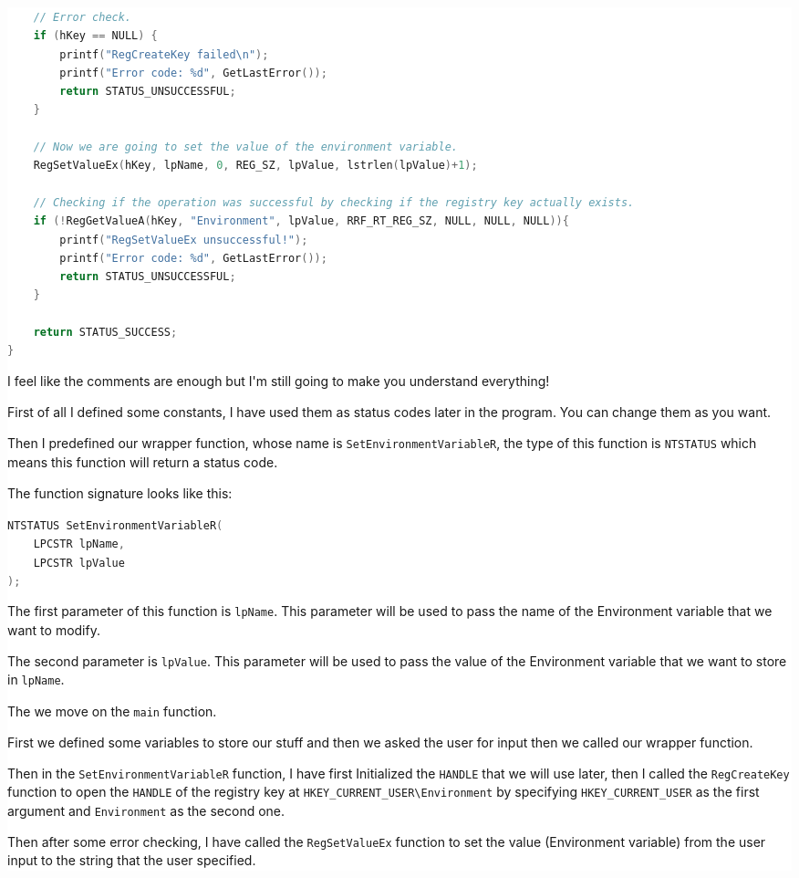 ```c
    // Error check.
    if (hKey == NULL) {
        printf("RegCreateKey failed\n");
        printf("Error code: %d", GetLastError());
        return STATUS_UNSUCCESSFUL;
    }

    // Now we are going to set the value of the environment variable.
    RegSetValueEx(hKey, lpName, 0, REG_SZ, lpValue, lstrlen(lpValue)+1);

    // Checking if the operation was successful by checking if the registry key actually exists.
    if (!RegGetValueA(hKey, "Environment", lpValue, RRF_RT_REG_SZ, NULL, NULL, NULL)){
        printf("RegSetValueEx unsuccessful!");
        printf("Error code: %d", GetLastError());
        return STATUS_UNSUCCESSFUL;
    }
    
    return STATUS_SUCCESS;
}
```

I feel like the comments are enough but I'm still going to make you understand everything!

First of all I defined some constants, I have used them as status codes later in the program. You can change them as you want.

Then I predefined our wrapper function, whose name is `SetEnvironmentVariableR`, the type of this function is `NTSTATUS` which means this function will return a status code.

The function signature looks like this:

```c
NTSTATUS SetEnvironmentVariableR(
	LPCSTR lpName,
	LPCSTR lpValue
);
```

The first parameter of this function is `lpName`. This parameter will be used to pass the name of the Environment variable that we want to modify.

The second parameter is `lpValue`. This parameter will be used to pass the value of the Environment variable that we want to store in `lpName`. 

The we move on the `main` function.

First we defined some variables to store our stuff and then we asked the user for input then we called our wrapper function.

Then in the `SetEnvironmentVariableR` function, I have first Initialized the `HANDLE` that we will use later, then I called the `RegCreateKey` function to open the `HANDLE` of the registry key at `HKEY_CURRENT_USER\Environment` by specifying `HKEY_CURRENT_USER` as the first argument and `Environment` as the second one.

Then after some error checking, I have called the `RegSetValueEx` function to set the value (Environment variable) from the user input to the string that the user specified.
